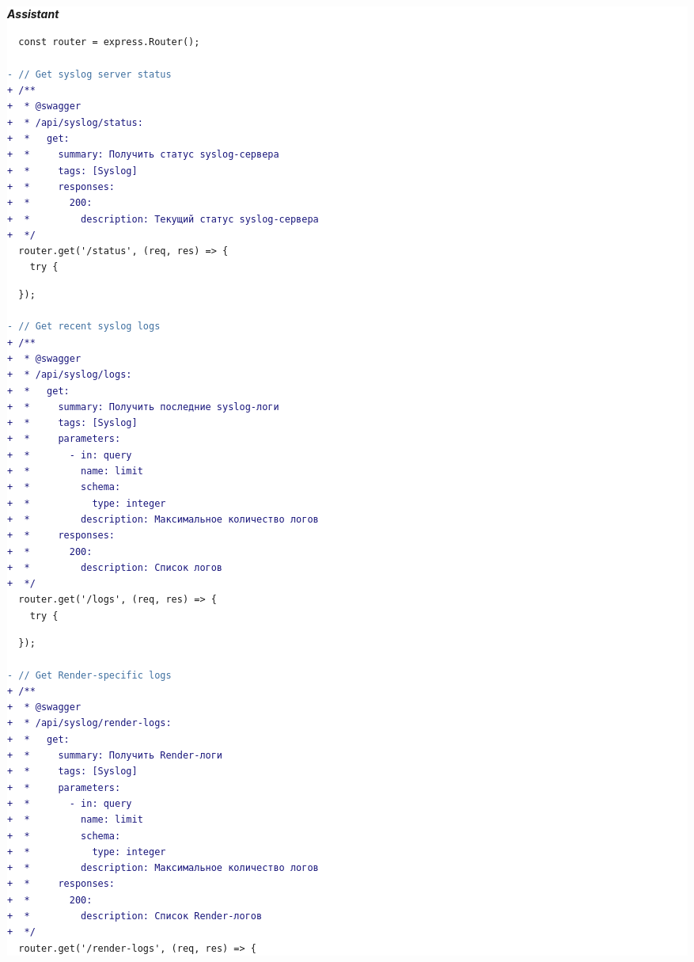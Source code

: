 
_**Assistant**_

```diff
  const router = express.Router();
  
- // Get syslog server status
+ /**
+  * @swagger
+  * /api/syslog/status:
+  *   get:
+  *     summary: Получить статус syslog-сервера
+  *     tags: [Syslog]
+  *     responses:
+  *       200:
+  *         description: Текущий статус syslog-сервера
+  */
  router.get('/status', (req, res) => {
    try {
```

```diff
  });
  
- // Get recent syslog logs
+ /**
+  * @swagger
+  * /api/syslog/logs:
+  *   get:
+  *     summary: Получить последние syslog-логи
+  *     tags: [Syslog]
+  *     parameters:
+  *       - in: query
+  *         name: limit
+  *         schema:
+  *           type: integer
+  *         description: Максимальное количество логов
+  *     responses:
+  *       200:
+  *         description: Список логов
+  */
  router.get('/logs', (req, res) => {
    try {
```

```diff
  });
  
- // Get Render-specific logs
+ /**
+  * @swagger
+  * /api/syslog/render-logs:
+  *   get:
+  *     summary: Получить Render-логи
+  *     tags: [Syslog]
+  *     parameters:
+  *       - in: query
+  *         name: limit
+  *         schema:
+  *           type: integer
+  *         description: Максимальное количество логов
+  *     responses:
+  *       200:
+  *         description: Список Render-логов
+  */
  router.get('/render-logs', (req, res) => {
```